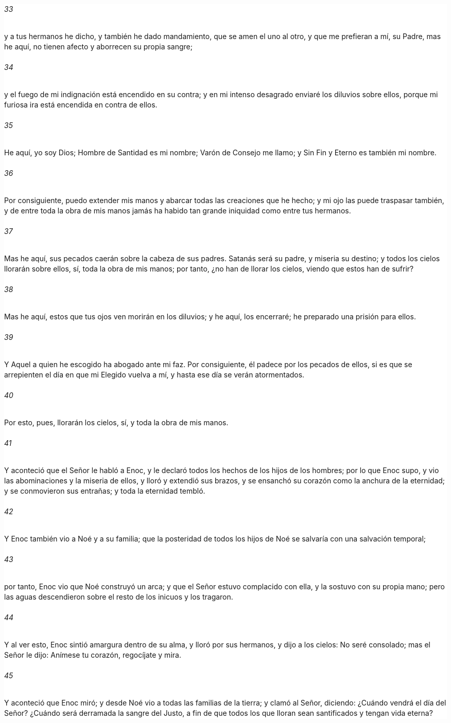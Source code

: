 ###### 33 
y a tus hermanos he dicho, y también he dado mandamiento, que se amen el uno al otro, y que me prefieran a mí, su Padre, mas he aquí, no tienen afecto y aborrecen su propia sangre;

###### 34 
y el fuego de mi indignación está encendido en su contra; y en mi intenso desagrado enviaré los diluvios sobre ellos, porque mi furiosa ira está encendida en contra de ellos.

###### 35 
He aquí, yo soy Dios; Hombre de Santidad es mi nombre; Varón de Consejo me llamo; y Sin Fin y Eterno es también mi nombre.

###### 36 
Por consiguiente, puedo extender mis manos y abarcar todas las creaciones que he hecho; y mi ojo las puede traspasar también, y de entre toda la obra de mis manos jamás ha habido tan grande iniquidad como entre tus hermanos.

###### 37 
Mas he aquí, sus pecados caerán sobre la cabeza de sus padres. Satanás será su padre, y miseria su destino; y todos los cielos llorarán sobre ellos, sí, toda la obra de mis manos; por tanto, ¿no han de llorar los cielos, viendo que estos han de sufrir?

###### 38 
Mas he aquí, estos que tus ojos ven morirán en los diluvios; y he aquí, los encerraré; he preparado una prisión para ellos.

###### 39 
Y Aquel a quien he escogido ha abogado ante mi faz. Por consiguiente, él padece por los pecados de ellos, si es que se arrepienten el día en que mi Elegido vuelva a mí, y hasta ese día se verán atormentados.

###### 40 
Por esto, pues, llorarán los cielos, sí, y toda la obra de mis manos.

###### 41 
Y aconteció que el Señor le habló a Enoc, y le declaró todos los hechos de los hijos de los hombres; por lo que Enoc supo, y vio las abominaciones y la miseria de ellos, y lloró y extendió sus brazos, y se ensanchó su corazón como la anchura de la eternidad; y se conmovieron sus entrañas; y toda la eternidad tembló.

###### 42 
Y Enoc también vio a Noé y a su familia; que la posteridad de todos los hijos de Noé se salvaría con una salvación temporal;

###### 43 
por tanto, Enoc vio que Noé construyó un arca; y que el Señor estuvo complacido con ella, y la sostuvo con su propia mano; pero las aguas descendieron sobre el resto de los inicuos y los tragaron.

###### 44 
Y al ver esto, Enoc sintió amargura dentro de su alma, y lloró por sus hermanos, y dijo a los cielos: No seré consolado; mas el Señor le dijo: Anímese tu corazón, regocíjate y mira.

###### 45 
Y aconteció que Enoc miró; y desde Noé vio a todas las familias de la tierra; y clamó al Señor, diciendo: ¿Cuándo vendrá el día del Señor? ¿Cuándo será derramada la sangre del Justo, a fin de que todos los que lloran sean santificados y tengan vida eterna?
